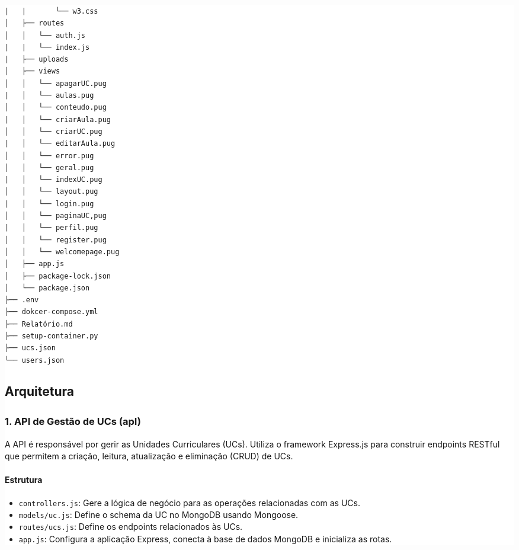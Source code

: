     |   |       └── w3.css
    │   ├── routes
    │   │   └── auth.js
    |   |   └── index.js
    |   ├── uploads
    │   ├── views
    │   │   └── apagarUC.pug
    |   │   └── aulas.pug
    │   │   └── conteudo.pug
    |   │   └── criarAula.pug
    │   │   └── criarUC.pug
    |   │   └── editarAula.pug
    │   │   └── error.pug
    │   │   └── geral.pug
    |   │   └── indexUC.pug
    │   │   └── layout.pug
    |   │   └── login.pug
    │   │   └── paginaUC,pug
    |   │   └── perfil.pug
    │   │   └── register.pug
    │   │   └── welcomepage.pug     
    │   ├── app.js
    │   ├── package-lock.json
    │   └── package.json
    ├── .env
    ├── dokcer-compose.yml
    ├── Relatório.md
    ├── setup-container.py
    ├── ucs.json
    └── users.json
    
    
    
  ## Arquitetura 
    
  ### 1. API de Gestão de UCs (apI)

A API é responsável por gerir as Unidades Curriculares (UCs). Utiliza o framework Express.js para construir endpoints RESTful que permitem a criação, leitura, atualização e eliminação (CRUD) de UCs.

#### Estrutura
- `controllers.js`:  Gere a lógica de negócio para as operações relacionadas com as UCs.
- `models/uc.js`: Define o schema da UC no MongoDB usando Mongoose.
- `routes/ucs.js`: Define os endpoints relacionados às UCs.
- `app.js`: Configura a aplicação Express, conecta à base de dados MongoDB e inicializa as rotas.
